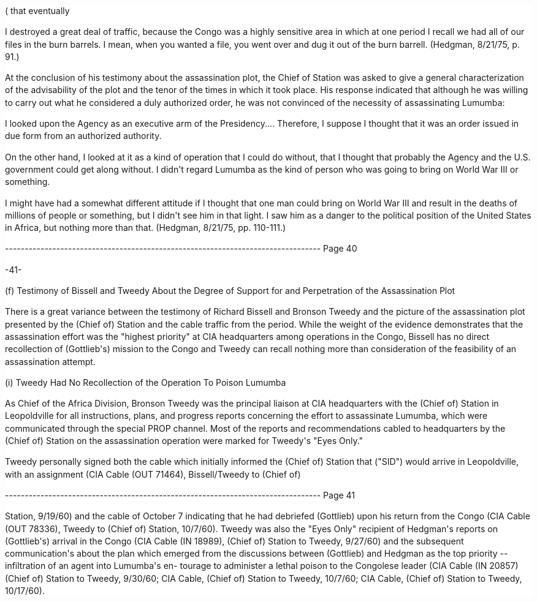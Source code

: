 ( that eventually

I destroyed a great deal of traffic, because the Congo was a highly sensitive area in which at one period I recall we had all of our files in the burn barrels. I mean, when you wanted a file, you went over and dug it out of the burn barrell. (Hedgman, 8/21/75, p. 91.)

At the conclusion of his testimony about the assassination plot, the Chief of Station was asked to give a general characterization of the advisability of the plot and the tenor of the times in which it took place. His response indicated that although he was willing to carry out what he considered a duly authorized order, he was not convinced of the necessity of assassinating Lumumba:

I looked upon the Agency as an executive arm of the Presidency.... Therefore, I suppose I thought that it was an order issued in due form from an authorized authority.

On the other hand, I looked at it as a kind of operation that I could do without, that I thought that probably the Agency and the U.S. government could get along without. I didn't regard Lumumba as the kind of person who was going to bring on World War III or something.

I might have had a somewhat different attitude if I thought that one man could bring on World War III and result in the deaths of millions of people or something, but I didn't see him in that light. I saw him as a danger to the political position of the United States in Africa, but nothing more than that. (Hedgman, 8/21/75, pp. 110-111.)


-------------------------------------------------------------------------------- Page 40

-41-

(f) Testimony of Bissell and Tweedy About the Degree of Support for and Perpetration of the Assassination Plot

There is a great variance between the testimony of Richard Bissell and Bronson Tweedy and the picture of the assassination plot presented by the (Chief of) Station and the cable traffic from the period. While the weight of the evidence demonstrates that the assassination effort was the "highest priority" at CIA headquarters among operations in the Congo, Bissell has no direct recollection of (Gottlieb's) mission to the Congo and Tweedy can recall nothing more than consideration of the feasibility of an assassination attempt.

(i) Tweedy Had No Recollection of the Operation To Poison Lumumba

As Chief of the Africa Division, Bronson Tweedy was the principal liaison at CIA headquarters with the (Chief of) Station in Leopoldville for all instructions, plans, and progress reports concerning the effort to assassinate Lumumba, which were communicated through the special PROP channel. Most of the reports and recommendations cabled to headquarters by the (Chief of) Station on the assassination operation were marked for Tweedy's "Eyes Only."

Tweedy personally signed both the cable which initially informed the (Chief of) Station that ("SID") would arrive in Leopoldville, with an assignment (CIA Cable (OUT 71464), Bissell/Tweedy to (Chief of)


-------------------------------------------------------------------------------- Page 41

Station, 9/19/60) and the cable of October 7 indicating that he
had debriefed (Gottlieb) upon his return from the Congo (CIA Cable
(OUT 78336), Tweedy to (Chief of) Station, 10/7/60). Tweedy was also
the "Eyes Only" recipient of Hedgman's reports on (Gottlieb's)
arrival in the Congo (CIA Cable (IN 18989), (Chief of) Station to
Tweedy, 9/27/60) and the subsequent communication's about the plan
which emerged from the discussions between (Gottlieb) and Hedgman
as the top priority -- infiltration of an agent into Lumumba's en-
tourage to administer a lethal poison to the Congolese leader (CIA
Cable (IN 20857) (Chief of) Station to Tweedy, 9/30/60; CIA Cable,
(Chief of) Station to Tweedy, 10/7/60; CIA Cable, (Chief of) Station
to Tweedy, 10/17/60).
